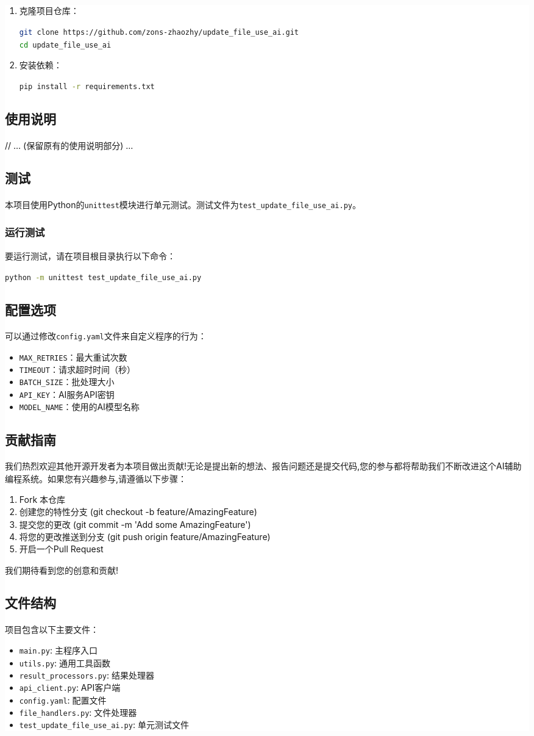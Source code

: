1. 克隆项目仓库：
   ```bash
   git clone https://github.com/zons-zhaozhy/update_file_use_ai.git
   cd update_file_use_ai
   ```

2. 安装依赖：
   ```bash
   pip install -r requirements.txt
   ```

## 使用说明

// ... (保留原有的使用说明部分) ...

## 测试

本项目使用Python的`unittest`模块进行单元测试。测试文件为`test_update_file_use_ai.py`。

### 运行测试

要运行测试，请在项目根目录执行以下命令：

```bash
python -m unittest test_update_file_use_ai.py
```

## 配置选项

可以通过修改`config.yaml`文件来自定义程序的行为：

- `MAX_RETRIES`：最大重试次数
- `TIMEOUT`：请求超时时间（秒）
- `BATCH_SIZE`：批处理大小
- `API_KEY`：AI服务API密钥
- `MODEL_NAME`：使用的AI模型名称

## 贡献指南

我们热烈欢迎其他开源开发者为本项目做出贡献!无论是提出新的想法、报告问题还是提交代码,您的参与都将帮助我们不断改进这个AI辅助编程系统。如果您有兴趣参与,请遵循以下步骤：

1. Fork 本仓库
2. 创建您的特性分支 (git checkout -b feature/AmazingFeature)
3. 提交您的更改 (git commit -m 'Add some AmazingFeature')
4. 将您的更改推送到分支 (git push origin feature/AmazingFeature)
5. 开启一个Pull Request

我们期待看到您的创意和贡献!

## 文件结构

项目包含以下主要文件：

- `main.py`: 主程序入口
- `utils.py`: 通用工具函数
- `result_processors.py`: 结果处理器
- `api_client.py`: API客户端
- `config.yaml`: 配置文件
- `file_handlers.py`: 文件处理器
- `test_update_file_use_ai.py`: 单元测试文件
